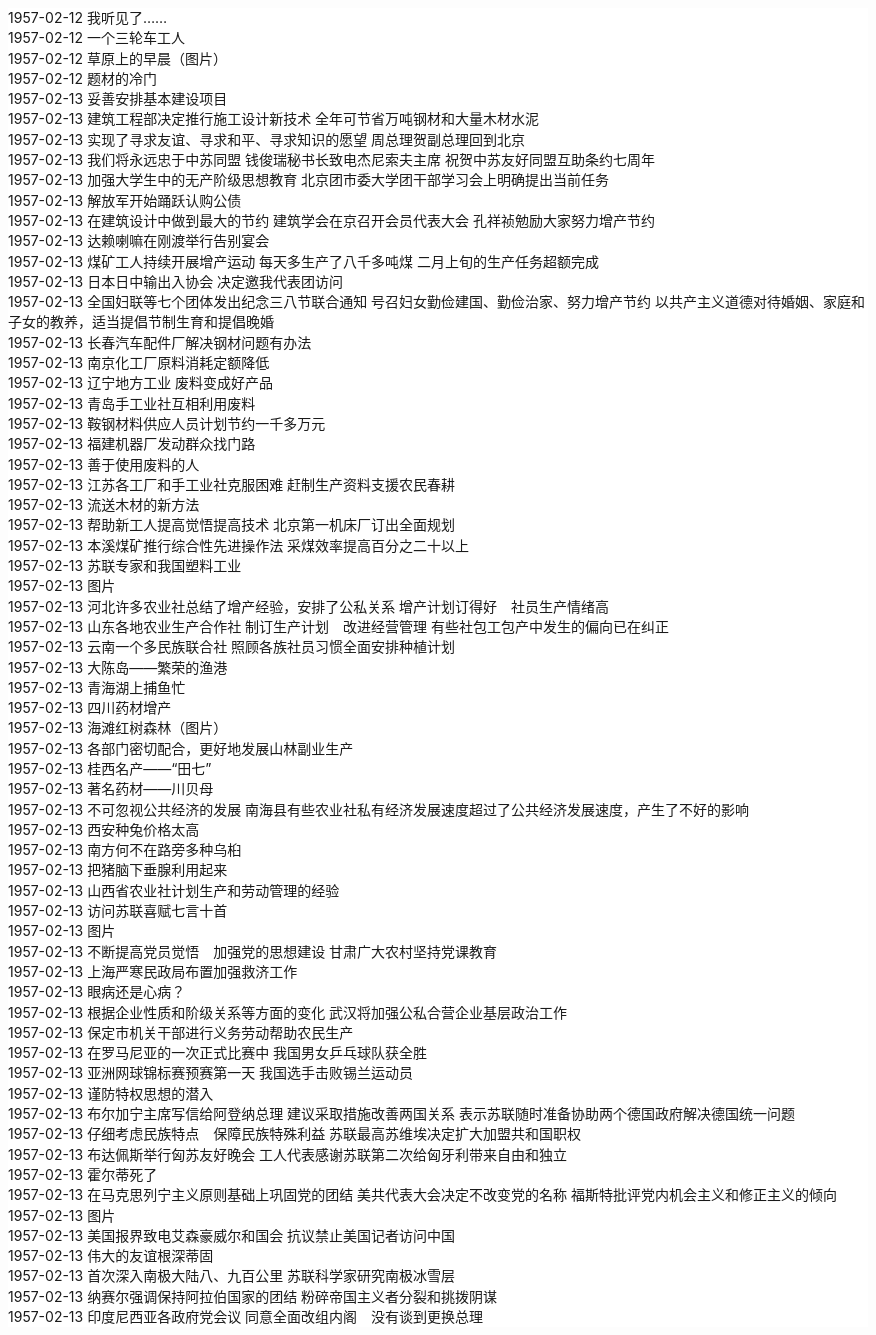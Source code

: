 1957-02-12 我听见了……  
1957-02-12 一个三轮车工人  
1957-02-12 草原上的早晨（图片）  
1957-02-12 题材的冷门  
1957-02-13 妥善安排基本建设项目  
1957-02-13 建筑工程部决定推行施工设计新技术  全年可节省万吨钢材和大量木材水泥  
1957-02-13 实现了寻求友谊、寻求和平、寻求知识的愿望  周总理贺副总理回到北京  
1957-02-13 我们将永远忠于中苏同盟  钱俊瑞秘书长致电杰尼索夫主席  祝贺中苏友好同盟互助条约七周年  
1957-02-13 加强大学生中的无产阶级思想教育  北京团市委大学团干部学习会上明确提出当前任务  
1957-02-13 解放军开始踊跃认购公债  
1957-02-13 在建筑设计中做到最大的节约  建筑学会在京召开会员代表大会  孔祥祯勉励大家努力增产节约  
1957-02-13 达赖喇嘛在刚渡举行告别宴会  
1957-02-13 煤矿工人持续开展增产运动  每天多生产了八千多吨煤  二月上旬的生产任务超额完成  
1957-02-13 日本日中输出入协会  决定邀我代表团访问  
1957-02-13 全国妇联等七个团体发出纪念三八节联合通知  号召妇女勤俭建国、勤俭治家、努力增产节约  以共产主义道德对待婚姻、家庭和子女的教养，适当提倡节制生育和提倡晚婚  
1957-02-13 长春汽车配件厂解决钢材问题有办法  
1957-02-13 南京化工厂原料消耗定额降低  
1957-02-13  辽宁地方工业  废料变成好产品  
1957-02-13 青岛手工业社互相利用废料  
1957-02-13 鞍钢材料供应人员计划节约一千多万元  
1957-02-13 福建机器厂发动群众找门路  
1957-02-13 善于使用废料的人  
1957-02-13 江苏各工厂和手工业社克服困难  赶制生产资料支援农民春耕  
1957-02-13 流送木材的新方法  
1957-02-13 帮助新工人提高觉悟提高技术  北京第一机床厂订出全面规划  
1957-02-13 本溪煤矿推行综合性先进操作法  采煤效率提高百分之二十以上  
1957-02-13 苏联专家和我国塑料工业  
1957-02-13 图片  
1957-02-13 河北许多农业社总结了增产经验，安排了公私关系  增产计划订得好　社员生产情绪高  
1957-02-13 山东各地农业生产合作社  制订生产计划　改进经营管理  有些社包工包产中发生的偏向已在纠正  
1957-02-13 云南一个多民族联合社  照顾各族社员习惯全面安排种植计划  
1957-02-13 大陈岛——繁荣的渔港  
1957-02-13 青海湖上捕鱼忙  
1957-02-13 四川药材增产  
1957-02-13 海滩红树森林（图片）  
1957-02-13 各部门密切配合，更好地发展山林副业生产  
1957-02-13 桂西名产——“田七”  
1957-02-13 著名药材——川贝母  
1957-02-13 不可忽视公共经济的发展  南海县有些农业社私有经济发展速度超过了公共经济发展速度，产生了不好的影响  
1957-02-13 西安种兔价格太高  
1957-02-13 南方何不在路旁多种乌桕  
1957-02-13 把猪脑下垂腺利用起来  
1957-02-13 山西省农业社计划生产和劳动管理的经验  
1957-02-13 访问苏联喜赋七言十首  
1957-02-13 图片  
1957-02-13 不断提高党员觉悟　加强党的思想建设  甘肃广大农村坚持党课教育  
1957-02-13 上海严寒民政局布置加强救济工作  
1957-02-13 眼病还是心病？  
1957-02-13 根据企业性质和阶级关系等方面的变化  武汉将加强公私合营企业基层政治工作  
1957-02-13 保定市机关干部进行义务劳动帮助农民生产  
1957-02-13 在罗马尼亚的一次正式比赛中  我国男女乒乓球队获全胜  
1957-02-13 亚洲网球锦标赛预赛第一天  我国选手击败锡兰运动员  
1957-02-13 谨防特权思想的潜入  
1957-02-13 布尔加宁主席写信给阿登纳总理  建议采取措施改善两国关系  表示苏联随时准备协助两个德国政府解决德国统一问题  
1957-02-13 仔细考虑民族特点　保障民族特殊利益  苏联最高苏维埃决定扩大加盟共和国职权  
1957-02-13 布达佩斯举行匈苏友好晚会  工人代表感谢苏联第二次给匈牙利带来自由和独立  
1957-02-13 霍尔蒂死了  
1957-02-13 在马克思列宁主义原则基础上巩固党的团结  美共代表大会决定不改变党的名称  福斯特批评党内机会主义和修正主义的倾向  
1957-02-13 图片  
1957-02-13 美国报界致电艾森豪威尔和国会  抗议禁止美国记者访问中国  
1957-02-13 伟大的友谊根深蒂固  
1957-02-13 首次深入南极大陆八、九百公里  苏联科学家研究南极冰雪层  
1957-02-13 纳赛尔强调保持阿拉伯国家的团结  粉碎帝国主义者分裂和挑拨阴谋  
1957-02-13 印度尼西亚各政府党会议  同意全面改组内阁　没有谈到更换总理  
